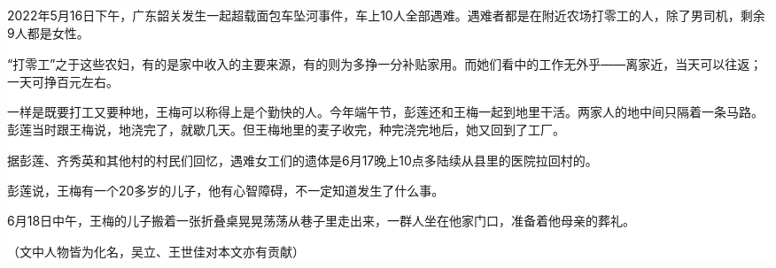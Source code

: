 
2022年5月16日下午，广东韶关发生一起超载面包车坠河事件，车上10人全部遇难。遇难者都是在附近农场打零工的人，除了男司机，剩余9人都是女性。


“打零工”之于这些农妇，有的是家中收入的主要来源，有的则为多挣一分补贴家用。而她们看中的工作无外乎——离家近，当天可以往返；一天可挣百元左右。


一样是既要打工又要种地，王梅可以称得上是个勤快的人。今年端午节，彭莲还和王梅一起到地里干活。两家人的地中间只隔着一条马路。彭莲当时跟王梅说，地浇完了，就歇几天。但王梅地里的麦子收完，种完浇完地后，她又回到了工厂。


据彭莲、齐秀英和其他村的村民们回忆，遇难女工们的遗体是6月17晚上10点多陆续从县里的医院拉回村的。


彭莲说，王梅有一个20多岁的儿子，他有心智障碍，不一定知道发生了什么事。


6月18日中午，王梅的儿子搬着一张折叠桌晃晃荡荡从巷子里走出来，一群人坐在他家门口，准备着他母亲的葬礼。


（文中人物皆为化名，吴立、王世佳对本文亦有贡献）







